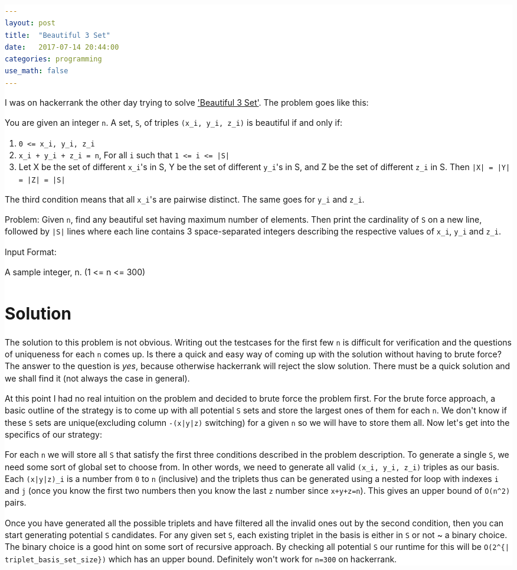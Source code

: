 ```yaml
---
layout: post
title:  "Beautiful 3 Set"
date:   2017-07-14 20:44:00
categories: programming
use_math: false
---
```


I was on hackerrank the other day trying to solve ['Beautiful 3 Set'](https://www.hackerrank.com/challenges/beautiful-3-set). The problem goes like this:

You are given an integer `n`. A set, `S`, of triples `(x_i, y_i, z_i)` is beautiful if and only if:
 1. `0 <= x_i, y_i, z_i`
 2. `x_i + y_i + z_i = n`, For all `i` such that `1 <= i <= |S|`
 3. Let X be the set of different `x_i`'s in S, Y be the set of different `y_i`'s in S, and Z be the set of different `z_i` in S. Then `|X| = |Y| = |Z| = |S|`

The third condition means that all `x_i`'s are pairwise distinct. The same goes for `y_i` and `z_i`.

Problem: Given `n`, find any beautiful set having maximum number of elements. Then print the cardinality of `S` on a new line, followed by `|S|` lines where each line contains 3 space-separated integers describing the respective values of `x_i`, `y_i` and `z_i`.

Input Format:

A sample integer, n. (1 <= n <= 300)


# Solution

The solution to this problem is not obvious. Writing out the testcases for the first few `n` is difficult for verification and the questions of uniqueness for each `n` comes up. Is there a quick and easy way of coming up with the solution without having to brute force? The answer to the question is _yes_, because otherwise hackerrank will reject the slow solution. There must be a quick solution and we shall find it (not always the case in general).


At this point I had no real intuition on the problem and decided to brute force the problem first. For the brute force approach, a basic outline of the strategy is to come up with all potential `S` sets and store the largest ones of them for each `n`. We don't know if these `S` sets are unique(excluding column `-(x|y|z)` switching) for a given `n` so we will have to store them all. Now let's get into the specifics of our strategy:


For each `n` we will store all `S` that satisfy the first three conditions described in the problem description. To generate a single `S`, we need some sort of global set to choose from. In other words, we need to generate all valid `(x_i, y_i, z_i)` triples as our basis. Each `(x|y|z)_i` is a number from `0` to `n` (inclusive) and the triplets thus can be generated using a nested for loop with indexes `i` and `j` (once you know the first two numbers then you know the last `z` number since `x+y+z=n`). This gives an upper bound of `O(n^2)` pairs.

Once you have generated all the possible triplets and have filtered all the invalid ones out by the second condition, then you can start generating potential `S` candidates. For any given set `S`, each existing triplet in the basis is either in `S` or not ~ a binary choice. The binary choice is a good hint on some sort of recursive approach. By checking all potential `S` our runtime for this will be `O(2^{|triplet_basis_set_size})` which has an upper bound. Definitely won't work for `n=300` on hackerrank.
